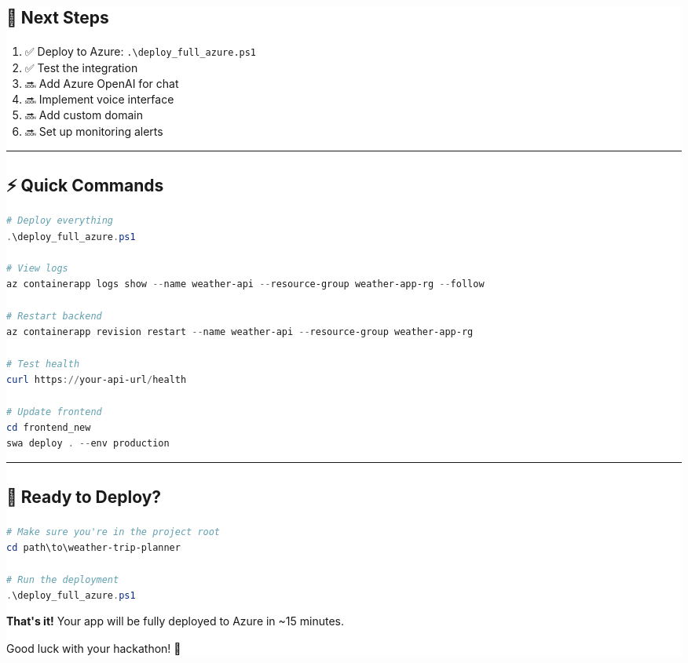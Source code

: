 ## 🚀 Next Steps

1. ✅ Deploy to Azure: `.\deploy_full_azure.ps1`
2. ✅ Test the integration
3. 🔜 Add Azure OpenAI for chat
4. 🔜 Implement voice interface
5. 🔜 Add custom domain
6. 🔜 Set up monitoring alerts

---

## ⚡ Quick Commands

```powershell
# Deploy everything
.\deploy_full_azure.ps1

# View logs
az containerapp logs show --name weather-api --resource-group weather-app-rg --follow

# Restart backend
az containerapp revision restart --name weather-api --resource-group weather-app-rg

# Test health
curl https://your-api-url/health

# Update frontend
cd frontend_new
swa deploy . --env production
```

---

## 🎯 Ready to Deploy?

```powershell
# Make sure you're in the project root
cd path\to\weather-trip-planner

# Run the deployment
.\deploy_full_azure.ps1
```

**That's it!** Your app will be fully deployed to Azure in ~15 minutes.

Good luck with your hackathon! 🌟
